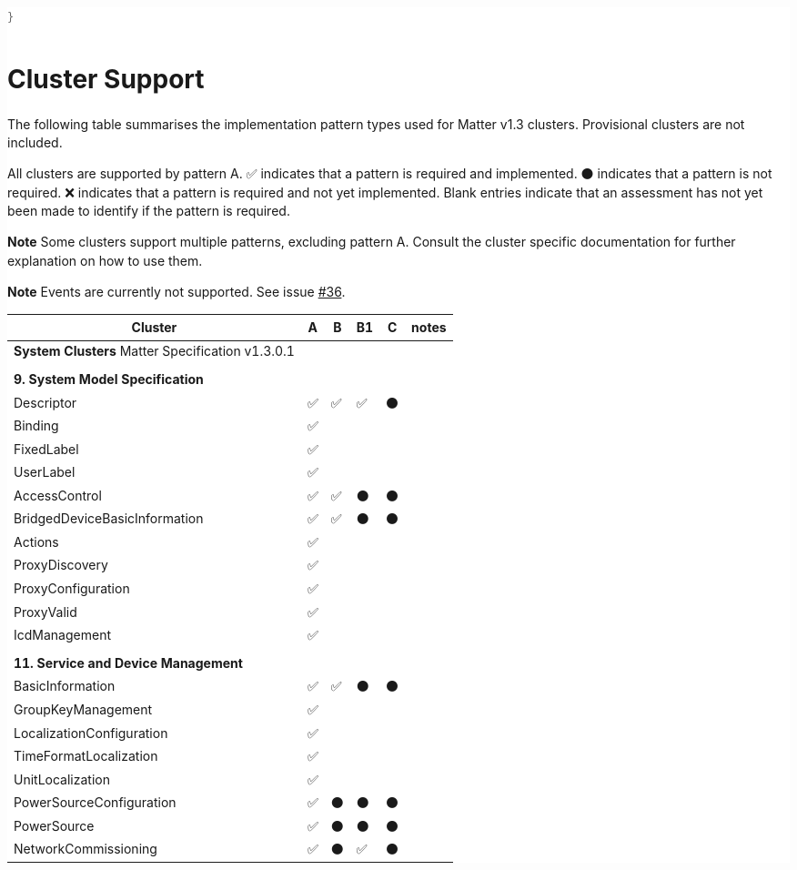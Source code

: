 ```rust
}
```

# Cluster Support

The following table summarises the implementation pattern types used for Matter v1.3 clusters.
Provisional clusters are not included.

All clusters are supported by pattern A.
✅ indicates that a pattern is required and implemented.
⚫ indicates that a pattern is not required.
❌ indicates that a pattern is required and not yet implemented.
Blank entries indicate that an assessment has not yet been made to identify if the pattern is required.

**Note** Some clusters support multiple patterns, excluding pattern A. Consult the cluster specific documentation for further explanation on how to use them.

**Note** Events are currently not supported. See issue [#36](https://github.com/project-chip/rs-matter/issues/36).


| Cluster                                               | A  | B  | B1 | C  | notes |
| ----------------------------------------------------- | -- | -- | -- | -- | ----- |
| **System Clusters** Matter Specification v1.3.0.1     |    |    |    |    |       |
|                                                       |    |    |    |    |       |
| **9. System Model Specification**                     |    |    |    |    |       |
| Descriptor                                            | ✅ | ✅ | ✅ | ⚫ |       |
| Binding                                               | ✅ |    |    |    |       |
| FixedLabel                                            | ✅ |    |    |    |       |
| UserLabel                                             | ✅ |    |    |    |       |
| AccessControl                                         | ✅ | ✅ | ⚫ | ⚫ |       |
| BridgedDeviceBasicInformation                         | ✅ | ✅ | ⚫ | ⚫ |       |
| Actions                                               | ✅ |    |    |    |       |
| ProxyDiscovery                                        | ✅ |    |    |    |       |
| ProxyConfiguration                                    | ✅ |    |    |    |       |
| ProxyValid                                            | ✅ |    |    |    |       |
| IcdManagement                                         | ✅ |    |    |    |       |
|                                                       |    |    |    |    |       |
| **11. Service and Device Management**                 |    |    |    |    |       |
| BasicInformation                                      | ✅ | ✅ | ⚫ | ⚫ |       |
| GroupKeyManagement                                    | ✅ |    |    |    |       |
| LocalizationConfiguration                             | ✅ |    |    |    |       |
| TimeFormatLocalization                                | ✅ |    |    |    |       |
| UnitLocalization                                      | ✅ |    |    |    |       |
| PowerSourceConfiguration                              | ✅ | ⚫ | ⚫ | ⚫ |       |
| PowerSource                                           | ✅ | ⚫ | ⚫ | ⚫ |       |
| NetworkCommissioning                                  | ✅ | ⚫ | ✅ | ⚫ |       |